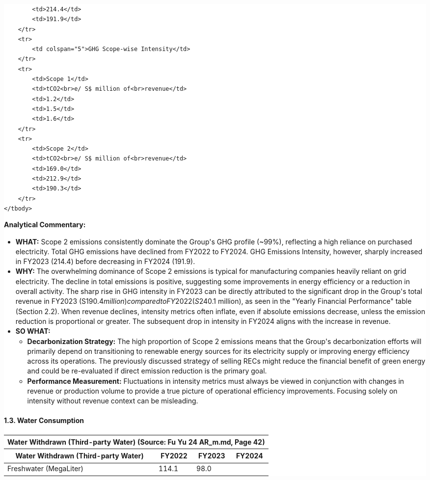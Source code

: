             <td>214.4</td>
            <td>191.9</td>
        </tr>
        <tr>
            <td colspan="5">GHG Scope-wise Intensity</td>
        </tr>
        <tr>
            <td>Scope 1</td>
            <td>tCO2<br>e/ S$ million of<br>revenue</td>
            <td>1.2</td>
            <td>1.5</td>
            <td>1.6</td>
        </tr>
        <tr>
            <td>Scope 2</td>
            <td>tCO2<br>e/ S$ million of<br>revenue</td>
            <td>169.0</td>
            <td>212.9</td>
            <td>190.3</td>
        </tr>
    </tbody>
</table>

**Analytical Commentary:**
*   **WHAT:** Scope 2 emissions consistently dominate the Group's GHG profile (~99%), reflecting a high reliance on purchased electricity. Total GHG emissions have declined from FY2022 to FY2024. GHG Emissions Intensity, however, sharply increased in FY2023 (214.4) before decreasing in FY2024 (191.9).
*   **WHY:** The overwhelming dominance of Scope 2 emissions is typical for manufacturing companies heavily reliant on grid electricity. The decline in total emissions is positive, suggesting some improvements in energy efficiency or a reduction in overall activity. The sharp rise in GHG intensity in FY2023 can be directly attributed to the significant drop in the Group's total revenue in FY2023 (S$190.4 million) compared to FY2022 (S$240.1 million), as seen in the "Yearly Financial Performance" table (Section 2.2). When revenue declines, intensity metrics often inflate, even if absolute emissions decrease, unless the emission reduction is proportional or greater. The subsequent drop in intensity in FY2024 aligns with the increase in revenue.
*   **SO WHAT:**
    *   **Decarbonization Strategy:** The high proportion of Scope 2 emissions means that the Group's decarbonization efforts will primarily depend on transitioning to renewable energy sources for its electricity supply or improving energy efficiency across its operations. The previously discussed strategy of selling RECs might reduce the financial benefit of green energy and could be re-evaluated if direct emission reduction is the primary goal.
    *   **Performance Measurement:** Fluctuations in intensity metrics must always be viewed in conjunction with changes in revenue or production volume to provide a true picture of operational efficiency improvements. Focusing solely on intensity without revenue context can be misleading.

<h4>1.3. Water Consumption</h4>
<table class="data-table">
    <thead>
        <tr>
            <th colspan="4">Water Withdrawn (Third-party Water) (Source: Fu Yu 24 AR_m.md, Page 42)</th>
        </tr>
        <tr>
            <th>Water Withdrawn (Third-party Water)</th>
            <th>FY2022</th>
            <th>FY2023</th>
            <th>FY2024</th>
        </tr>
    </thead>
    <tbody>
        <tr>
            <td>Freshwater (MegaLiter)</td>
            <td>114.1</td>
            <td>98.0</td>